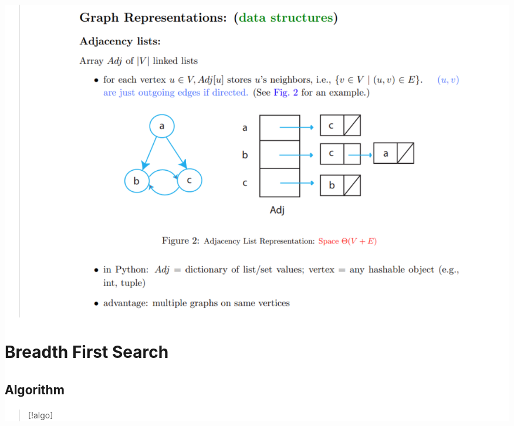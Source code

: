> ![](Shortest_Path.assets/image-20240201200433175.png)






# Breadth First Search
## Algorithm
> [!algo]